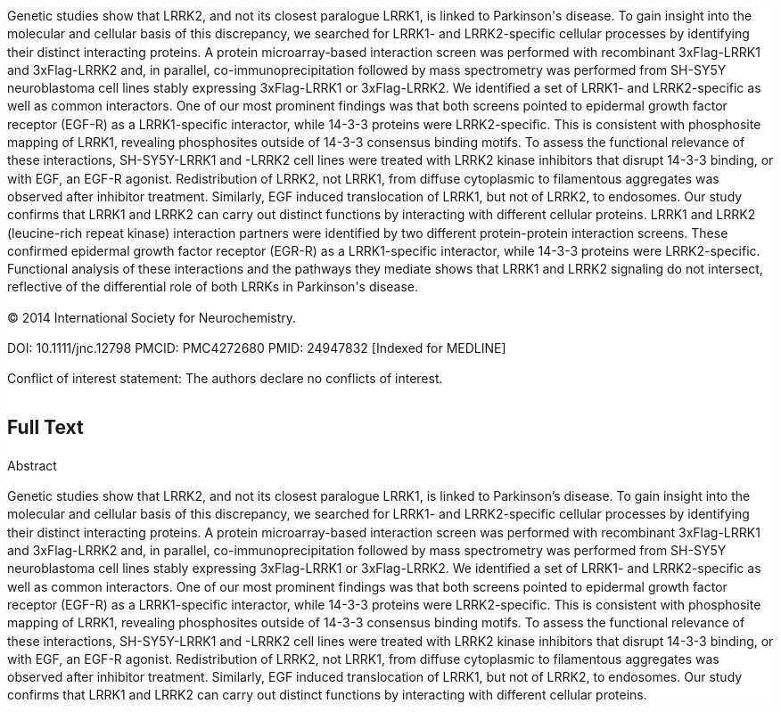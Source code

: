 Genetic studies show that LRRK2, and not its closest paralogue LRRK1, is linked 
to Parkinson's disease. To gain insight into the molecular and cellular basis of 
this discrepancy, we searched for LRRK1- and LRRK2-specific cellular processes 
by identifying their distinct interacting proteins. A protein microarray-based 
interaction screen was performed with recombinant 3xFlag-LRRK1 and 3xFlag-LRRK2 
and, in parallel, co-immunoprecipitation followed by mass spectrometry was 
performed from SH-SY5Y neuroblastoma cell lines stably expressing 3xFlag-LRRK1 
or 3xFlag-LRRK2. We identified a set of LRRK1- and LRRK2-specific as well as 
common interactors. One of our most prominent findings was that both screens 
pointed to epidermal growth factor receptor (EGF-R) as a LRRK1-specific 
interactor, while 14-3-3 proteins were LRRK2-specific. This is consistent with 
phosphosite mapping of LRRK1, revealing phosphosites outside of 14-3-3 consensus 
binding motifs. To assess the functional relevance of these interactions, 
SH-SY5Y-LRRK1 and -LRRK2 cell lines were treated with LRRK2 kinase inhibitors 
that disrupt 14-3-3 binding, or with EGF, an EGF-R agonist. Redistribution of 
LRRK2, not LRRK1, from diffuse cytoplasmic to filamentous aggregates was 
observed after inhibitor treatment. Similarly, EGF induced translocation of 
LRRK1, but not of LRRK2, to endosomes. Our study confirms that LRRK1 and LRRK2 
can carry out distinct functions by interacting with different cellular 
proteins. LRRK1 and LRRK2 (leucine-rich repeat kinase) interaction partners were 
identified by two different protein-protein interaction screens. These confirmed 
epidermal growth factor receptor (EGR-R) as a LRRK1-specific interactor, while 
14-3-3 proteins were LRRK2-specific. Functional analysis of these interactions 
and the pathways they mediate shows that LRRK1 and LRRK2 signaling do not 
intersect, reflective of the differential role of both LRRKs in Parkinson's 
disease.

© 2014 International Society for Neurochemistry.

DOI: 10.1111/jnc.12798
PMCID: PMC4272680
PMID: 24947832 [Indexed for MEDLINE]

Conflict of interest statement: The authors declare no conflicts of interest.

## Full Text

Abstract

Genetic studies show that LRRK2, and not its closest paralogue LRRK1, is linked to Parkinson’s disease. To gain insight into the molecular and cellular basis of this discrepancy, we searched for LRRK1- and LRRK2-specific cellular processes by identifying their distinct interacting proteins. A protein microarray-based interaction screen was performed with recombinant 3xFlag-LRRK1 and 3xFlag-LRRK2 and, in parallel, co-immunoprecipitation followed by mass spectrometry was performed from SH-SY5Y neuroblastoma cell lines stably expressing 3xFlag-LRRK1 or 3xFlag-LRRK2. We identified a set of LRRK1- and LRRK2-specific as well as common interactors. One of our most prominent findings was that both screens pointed to epidermal growth factor receptor (EGF-R) as a LRRK1-specific interactor, while 14-3-3 proteins were LRRK2-specific. This is consistent with phosphosite mapping of LRRK1, revealing phosphosites outside of 14-3-3 consensus binding motifs. To assess the functional relevance of these interactions, SH-SY5Y-LRRK1 and -LRRK2 cell lines were treated with LRRK2 kinase inhibitors that disrupt 14-3-3 binding, or with EGF, an EGF-R agonist. Redistribution of LRRK2, not LRRK1, from diffuse cytoplasmic to filamentous aggregates was observed after inhibitor treatment. Similarly, EGF induced translocation of LRRK1, but not of LRRK2, to endosomes. Our study confirms that LRRK1 and LRRK2 can carry out distinct functions by interacting with different cellular proteins.
